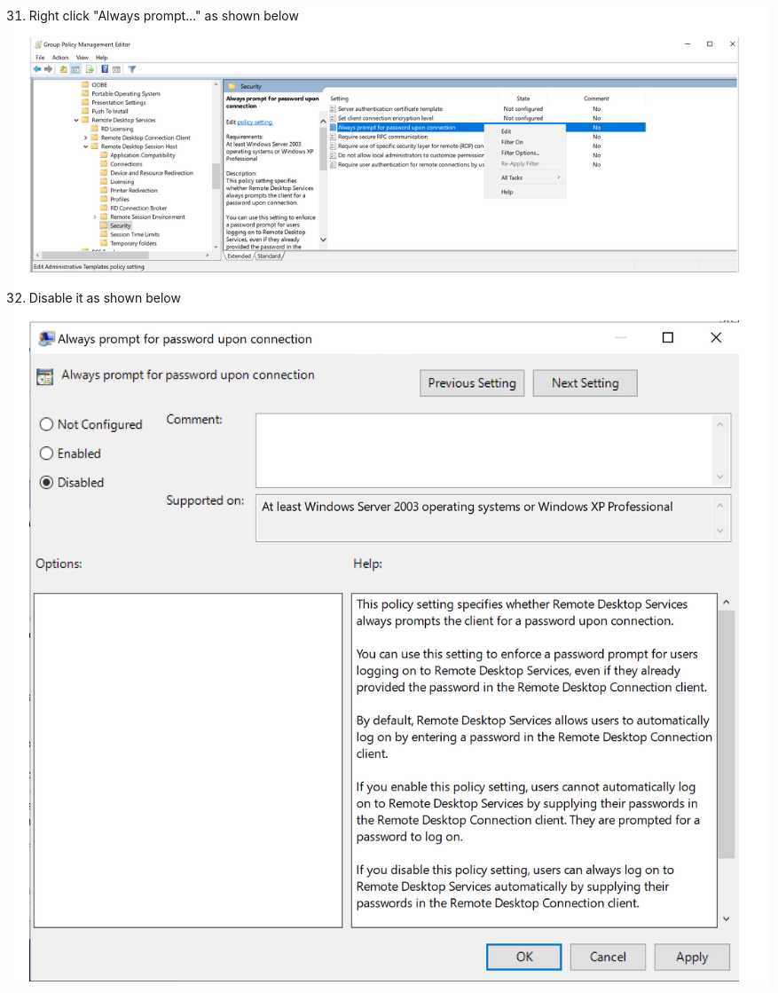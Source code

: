 31. Right click "Always prompt..." as shown below 

    <img src="Images/W22.png" width=800>

32. Disable it as shown below

    <img src="Images/W23.png" width=800>
